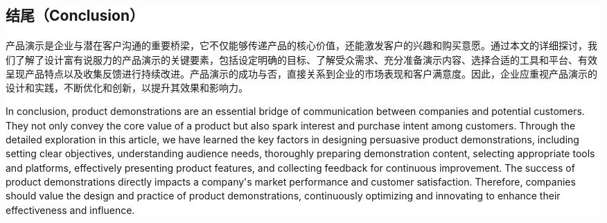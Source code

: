 ## 结尾（Conclusion）

产品演示是企业与潜在客户沟通的重要桥梁，它不仅能够传递产品的核心价值，还能激发客户的兴趣和购买意愿。通过本文的详细探讨，我们了解了设计富有说服力的产品演示的关键要素，包括设定明确的目标、了解受众需求、充分准备演示内容、选择合适的工具和平台、有效呈现产品特点以及收集反馈进行持续改进。产品演示的成功与否，直接关系到企业的市场表现和客户满意度。因此，企业应重视产品演示的设计和实践，不断优化和创新，以提升其效果和影响力。

In conclusion, product demonstrations are an essential bridge of communication between companies and potential customers. They not only convey the core value of a product but also spark interest and purchase intent among customers. Through the detailed exploration in this article, we have learned the key factors in designing persuasive product demonstrations, including setting clear objectives, understanding audience needs, thoroughly preparing demonstration content, selecting appropriate tools and platforms, effectively presenting product features, and collecting feedback for continuous improvement. The success of product demonstrations directly impacts a company's market performance and customer satisfaction. Therefore, companies should value the design and practice of product demonstrations, continuously optimizing and innovating to enhance their effectiveness and influence.

